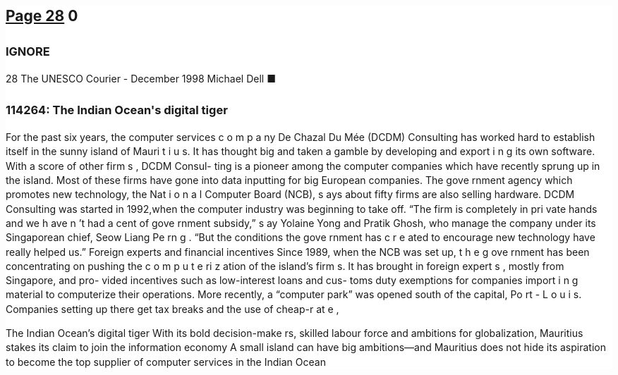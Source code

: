 ## [Page 28](114252eng.pdf#page=28) 0

### IGNORE

28 The UNESCO Courier - December 1998
Michael Dell
■

### 114264: The Indian Ocean's digital tiger

For the past six years, the computer services
c o m p a ny De Chazal Du Mée (DCDM)
Consulting has worked hard to establish itself
in the sunny island of Mauri t i u s. It has thought
big and taken a gamble by developing and export i n g
its own software.
With a score of other firm s , DCDM Consul-
ting is a pioneer among the computer companies
which have recently sprung up in the island. Most
of these firms have gone into data inputting for big
European companies. The gove rnment agency
which promotes new technology, the Nat i o n a l
Computer Board (NCB), s ays about fifty firms are
also selling hardware.
DCDM Consulting was started in 1992,when
the computer industry was beginning to take off.
“The firm is completely in pri vate hands and we
h ave n ’t had a cent of gove rnment subsidy,” s ay
Yolaine Yong and Pratik Ghosh, who manage the
company under its Singaporean chief, Seow Liang
Pe rn g . “But the conditions the gove rnment has
c r e ated to encourage new technology have really
helped us.”
Foreign experts
and financial incentives
Since 1989, when the NCB was set up, t h e
g ove rnment has been concentrating on pushing the
c o m p u t e ri z ation of the island’s firm s. It has brought
in foreign expert s , mostly from Singapore, and pro-
vided incentives such as low-interest loans and cus-
toms duty exemptions for companies import i n g
material to computerize their operations.
More recently, a “computer park” was opened
south of the capital, Po rt - L o u i s. Companies setting
up there get tax breaks and the use of cheap-r at e ,



The Indian Ocean’s digital tiger
With its bold decision-make rs, skilled labour force and
ambitions for globalization, Mauritius stakes its claim to join
the information economy
A small island can have big ambitions—and Mauritius 
does not hide its aspiration to become the top supplier of computer
services in the Indian Ocean
